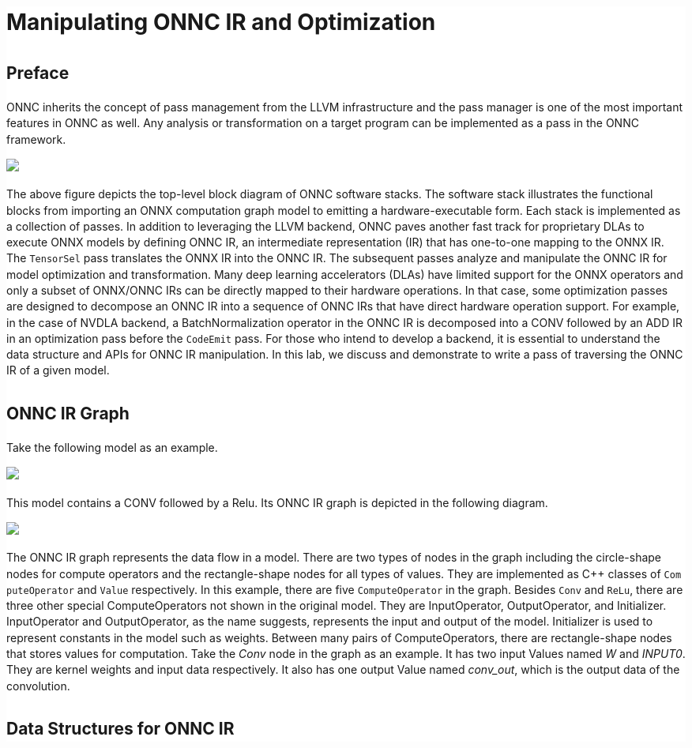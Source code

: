 # Manipulating ONNC IR and Optimization

## Preface

ONNC inherits the concept of pass management from the LLVM infrastructure and
the pass manager is one of the most important features in ONNC as well. Any analysis or transformation on a target program can be implemented as a pass in the ONNC framework. 

<img src="../figures/onnc-software-architecture-diagram.png" width="500">

The above figure depicts the top-level block diagram of ONNC software stacks. The software stack illustrates the functional blocks from importing an ONNX computation graph model to emitting a hardware-executable form. Each stack is implemented as a collection of passes. In addition to leveraging the LLVM backend, ONNC paves another fast track for proprietary DLAs to execute ONNX models by defining ONNC IR, an intermediate representation (IR) that has one-to-one mapping to the ONNX IR. The `TensorSel` pass translates the ONNX IR into the ONNC IR. The subsequent passes analyze and manipulate the ONNC IR for model optimization and transformation. Many deep learning accelerators (DLAs) have limited support for the ONNX operators and only a subset of ONNX/ONNC IRs can be directly mapped to their hardware operations. In that case, some optimization passes are designed to decompose an ONNC IR into a sequence of ONNC IRs that have direct hardware operation support. For example, in the case of NVDLA backend, a BatchNormalization operator in the ONNC IR is decomposed into a CONV followed by an ADD IR in an optimization pass before the `CodeEmit` pass. For those who intend to develop a backend, it is essential to understand the data structure and APIs for ONNC IR manipulation. In this lab, we discuss and demonstrate to write a pass of traversing the ONNC IR of a given model. 


## ONNC IR Graph

Take the following model as an example.

<img src="../figures/test_Conv_Relu.png" width="80">

This model contains a CONV followed by a Relu. Its ONNC IR graph is depicted in the following diagram. 

<img src="../figures/test_Conv_Relu_onnc_ir.png" width="180">

The ONNC IR graph represents the data flow in a model. There are two types of nodes in the graph including the circle-shape nodes for compute operators and the rectangle-shape nodes for all types of values. They are implemented as C++ classes of `ComputeOperator` and `Value` respectively. In this example, there are five `ComputeOperator` in the graph. Besides `Conv` and `ReLu`, there are three other special ComputeOperators not shown in the original model. They are InputOperator, OutputOperator, and Initializer. InputOperator and OutputOperator, as the name suggests, represents the input and output of the model. Initializer is used to represent constants in the model such as weights. Between many pairs of ComputeOperators, there are rectangle-shape nodes that stores values for computation. Take the *Conv* node in the graph as an example. It has two input Values named *W* and *INPUT0*. They are kernel weights and input data respectively. It also has one output Value named *conv_out*, which is the output data of the convolution.

## Data Structures for ONNC IR
